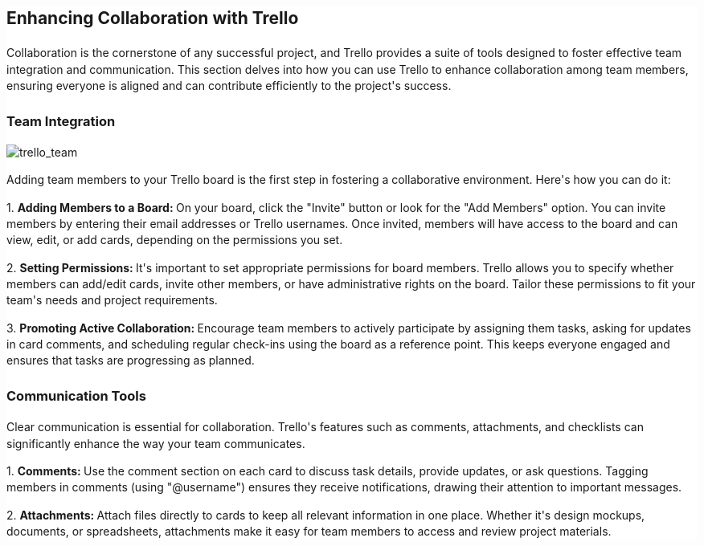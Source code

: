 ## Enhancing Collaboration with Trello

Collaboration is the cornerstone of any successful project, and Trello provides a suite of tools designed to foster
effective team integration and communication. This section delves into how you can use Trello to enhance collaboration
among team members, ensuring everyone is aligned and can contribute efficiently to the project's success.

### Team Integration
![trello_team](https://res.cloudinary.com/dlyqagele/image/upload/v1710284257/CSC301/cu6jwrgk9ekythzhc3yv.png)

Adding team members to your Trello board is the first step in fostering a collaborative environment. Here's how you
can do it:

<p> 1. <strong>Adding Members to a Board: </strong> On your board, click the "Invite" button or look for the "Add 
    Members" option. You can invite members by entering their email addresses or Trello usernames. Once invited, members 
    will have access to the board and can view, edit, or add cards, depending on the permissions you set.</p> 

<p> 2. <strong>Setting Permissions: </strong>It's important to set appropriate permissions for board members. Trello
    allows you to specify whether members can add/edit cards, invite other members, or have administrative rights on 
    the board. Tailor these permissions to fit your team's needs and project requirements.</p> 

<p> 3. <strong>Promoting Active Collaboration: </strong>Encourage team members to actively participate by assigning 
    them tasks, asking for updates in card comments, and scheduling regular check-ins using the board as a reference 
    point. This keeps everyone engaged and ensures that tasks are progressing as planned. </p>

### Communication Tools

Clear communication is essential for collaboration. Trello's features such as comments, attachments, and checklists can
significantly enhance the way your team communicates.

<p> 1. <strong>Comments: </strong>Use the comment section on each card to discuss task details, provide updates, or ask
    questions. Tagging members in comments (using "@username") ensures they receive notifications, drawing their 
    attention to important messages.</p> 

<p> 2. <strong>Attachments: </strong>Attach files directly to cards to keep all relevant information in one place.
    Whether it's design mockups, documents, or spreadsheets, attachments make it easy for team members to access and
    review project materials.</p> 
